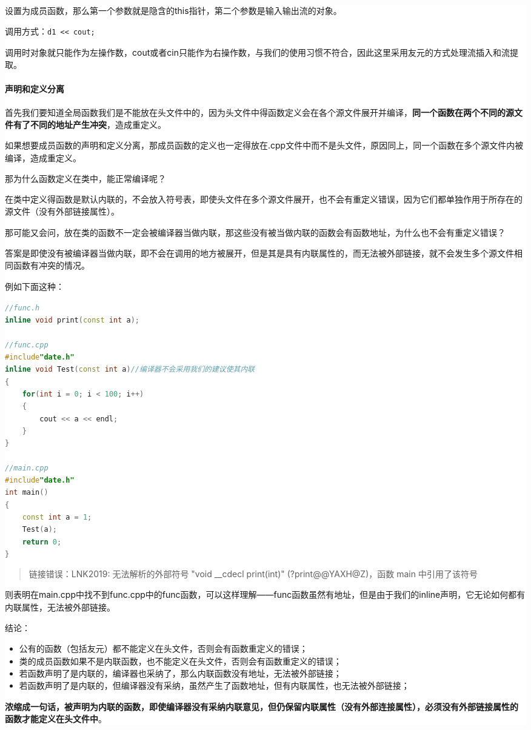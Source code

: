 设置为成员函数，那么第一个参数就是隐含的this指针，第二个参数是输入输出流的对象。

调用方式：`d1 << cout;`

调用时对象就只能作为左操作数，cout或者cin只能作为右操作数，与我们的使用习惯不符合，因此这里采用友元的方式处理流插入和流提取。

#### 声明和定义分离

首先我们要知道全局函数我们是不能放在头文件中的，因为头文件中得函数定义会在各个源文件展开并编译，**同一个函数在两个不同的源文件有了不同的地址产生冲突**，造成重定义。

如果想要成员函数的声明和定义分离，那成员函数的定义也一定得放在.cpp文件中而不是头文件，原因同上，同一个函数在多个源文件内被编译，造成重定义。

那为什么函数定义在类中，能正常编译呢？

在类中定义得函数是默认内联的，不会放入符号表，即使头文件在多个源文件展开，也不会有重定义错误，因为它们都单独作用于所存在的源文件（没有外部链接属性）。

那可能又会问，放在类的函数不一定会被编译器当做内联，那这些没有被当做内联的函数会有函数地址，为什么也不会有重定义错误？

答案是即使没有被编译器当做内联，即不会在调用的地方被展开，但是其是具有内联属性的，而无法被外部链接，就不会发生多个源文件相同函数有冲突的情况。

例如下面这种：

```cpp
//func.h
inline void print(const int a);

//func.cpp
#include"date.h"
inline void Test(const int a)//编译器不会采用我们的建议使其内联
{
	for(int i = 0; i < 100; i++)
	{
		cout << a << endl;
	}
}

//main.cpp
#include"date.h"
int main()
{
	const int a = 1;
	Test(a);
	return 0;
}
```

> 链接错误：LNK2019: 无法解析的外部符号 "void __cdecl print(int)" (?print@@YAXH@Z)，函数 main 中引用了该符号

则表明在main.cpp中找不到func.cpp中的func函数，可以这样理解——func函数虽然有地址，但是由于我们的inline声明，它无论如何都有内联属性，无法被外部链接。

结论：

* 公有的函数（包括友元）都不能定义在头文件，否则会有函数重定义的错误；
* 类的成员函数如果不是内联函数，也不能定义在头文件，否则会有函数重定义的错误；
* 若函数声明了是内联的，编译器也采纳了，那么内联函数没有地址，无法被外部链接；
* 若函数声明了是内联的，但编译器没有采纳，虽然产生了函数地址，但有内联属性，也无法被外部链接；

**浓缩成一句话，被声明为内联的函数，即使编译器没有采纳内联意见，但仍保留内联属性（没有外部连接属性），必须没有外部链接属性的函数才能定义在头文件中**。
